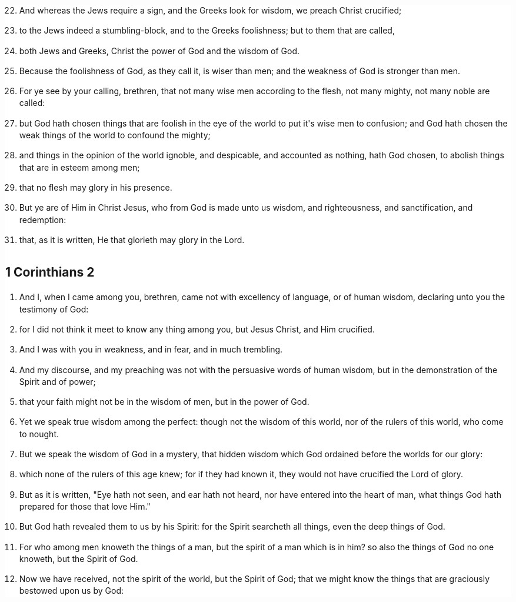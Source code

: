 22. And whereas the Jews require a sign, and the Greeks look for wisdom, we preach Christ crucified;

23. to the Jews indeed a stumbling-block, and to the Greeks foolishness; but to them that are called,

24. both Jews and Greeks, Christ the power of God and the wisdom of God.

25. Because the foolishness of God, as they call it, is wiser than men; and the weakness of God is stronger than men.

26. For ye see by your calling, brethren, that not many wise men according to the flesh, not many mighty, not many noble are called:

27. but God hath chosen things that are foolish in the eye of the world to put it's wise men to confusion; and God hath chosen the weak things of the world to confound the mighty;

28. and things in the opinion of the world ignoble, and despicable, and accounted as nothing, hath God chosen, to abolish things that are in esteem among men;

29. that no flesh may glory in his presence.

30. But ye are of Him in Christ Jesus, who from God is made unto us wisdom, and righteousness, and sanctification, and redemption:

31. that, as it is written, He that glorieth may glory in the Lord. 

## 1 Corinthians 2

1. And I, when I came among you, brethren, came not with excellency of language, or of human wisdom, declaring unto you the testimony of God:

2. for I did not think it meet to know any thing among you, but Jesus Christ, and Him crucified.

3. And I was with you in weakness, and in fear, and in much trembling.

4. And my discourse, and my preaching was not with the persuasive words of human wisdom, but in the demonstration of the Spirit and of power;

5. that your faith might not be in the wisdom of men, but in the power of God.

6. Yet we speak true wisdom among the perfect: though not the wisdom of this world, nor of the rulers of this world, who come to nought.

7. But we speak the wisdom of God in a mystery, that hidden wisdom which God ordained before the worlds for our glory:

8. which none of the rulers of this age knew; for if they had known it, they would not have crucified the Lord of glory.

9. But as it is written, "Eye hath not seen, and ear hath not heard, nor have entered into the heart of man, what things God hath prepared for those that love Him."

10. But God hath revealed them to us by his Spirit: for the Spirit searcheth all things, even the deep things of God.

11. For who among men knoweth the things of a man, but the spirit of a man which is in him? so also the things of God no one knoweth, but the Spirit of God.

12. Now we have received, not the spirit of the world, but the Spirit of God; that we might know the things that are graciously bestowed upon us by God:
